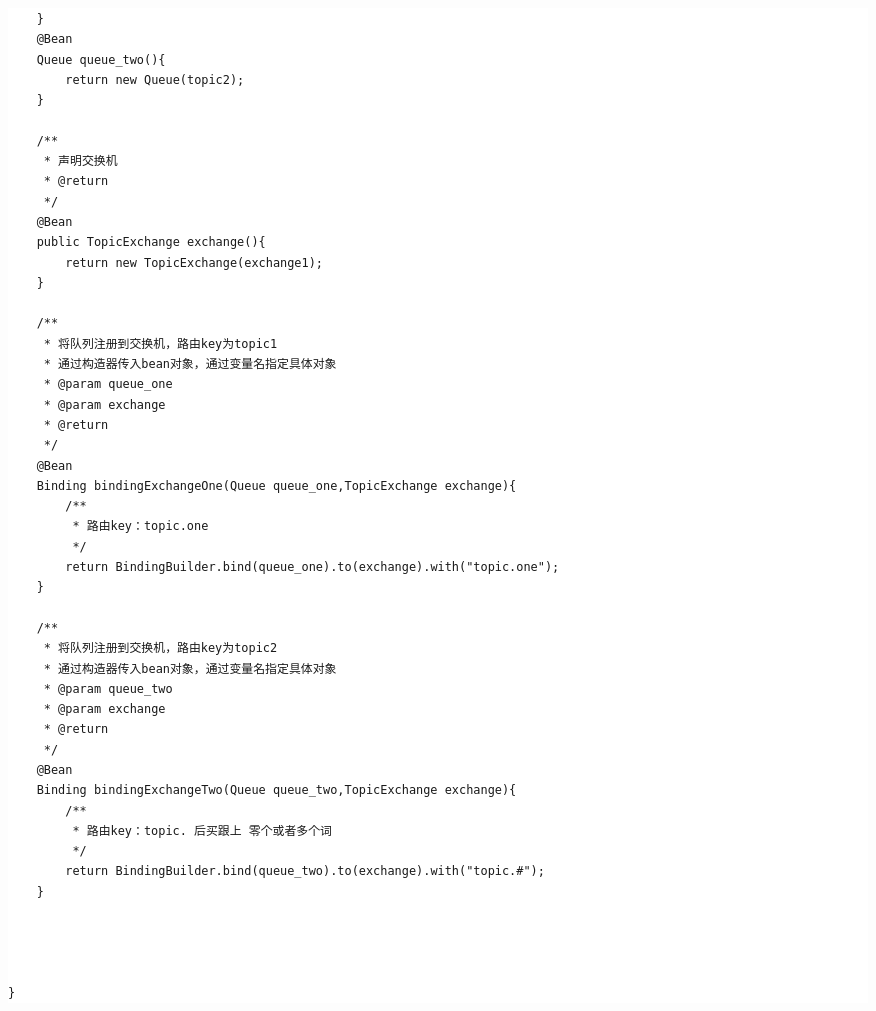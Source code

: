 ```
    }
    @Bean
    Queue queue_two(){
        return new Queue(topic2);
    }

    /**
     * 声明交换机
     * @return
     */
    @Bean
    public TopicExchange exchange(){
        return new TopicExchange(exchange1);
    }

    /**
     * 将队列注册到交换机，路由key为topic1
     * 通过构造器传入bean对象，通过变量名指定具体对象
     * @param queue_one
     * @param exchange
     * @return
     */
    @Bean
    Binding bindingExchangeOne(Queue queue_one,TopicExchange exchange){
        /**
         * 路由key：topic.one
         */
        return BindingBuilder.bind(queue_one).to(exchange).with("topic.one");
    }

    /**
     * 将队列注册到交换机，路由key为topic2
     * 通过构造器传入bean对象，通过变量名指定具体对象
     * @param queue_two
     * @param exchange
     * @return
     */
    @Bean
    Binding bindingExchangeTwo(Queue queue_two,TopicExchange exchange){
        /**
         * 路由key：topic. 后买跟上 零个或者多个词
         */
        return BindingBuilder.bind(queue_two).to(exchange).with("topic.#");
    }




}

```
